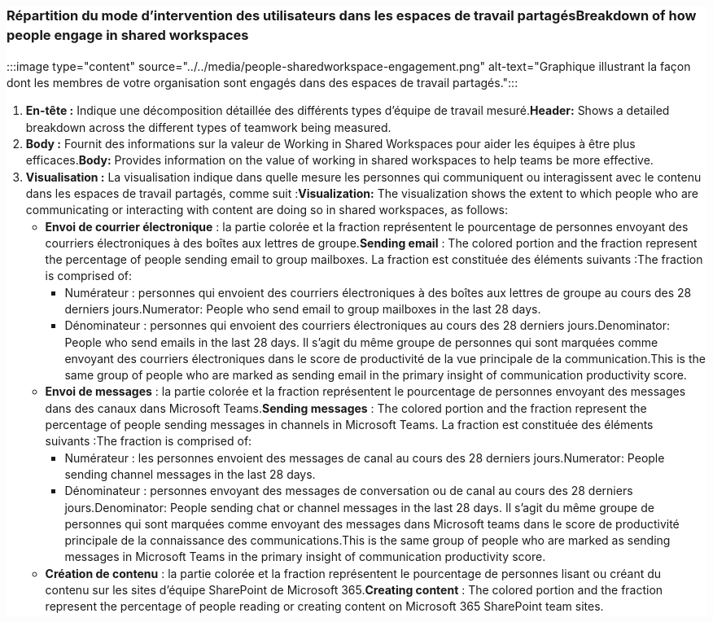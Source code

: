 ### <a name="breakdown-of-how-people-engage-in-shared-workspaces"></a><span data-ttu-id="4d633-147">Répartition du mode d’intervention des utilisateurs dans les espaces de travail partagés</span><span class="sxs-lookup"><span data-stu-id="4d633-147">Breakdown of how people engage in shared workspaces</span></span>

:::image type="content" source="../../media/people-sharedworkspace-engagement.png" alt-text="Graphique illustrant la façon dont les membres de votre organisation sont engagés dans des espaces de travail partagés.":::

1. <span data-ttu-id="4d633-149">**En-tête :** Indique une décomposition détaillée des différents types d’équipe de travail mesuré.</span><span class="sxs-lookup"><span data-stu-id="4d633-149">**Header:** Shows a detailed breakdown across the different types of teamwork being measured.</span></span>
2. <span data-ttu-id="4d633-150">**Body :** Fournit des informations sur la valeur de Working in Shared Workspaces pour aider les équipes à être plus efficaces.</span><span class="sxs-lookup"><span data-stu-id="4d633-150">**Body:** Provides information on the value of working in shared workspaces to help teams be more effective.</span></span>
3. <span data-ttu-id="4d633-151">**Visualisation :** La visualisation indique dans quelle mesure les personnes qui communiquent ou interagissent avec le contenu dans les espaces de travail partagés, comme suit :</span><span class="sxs-lookup"><span data-stu-id="4d633-151">**Visualization:** The visualization shows the extent to which people who are communicating or interacting with content are doing so in shared workspaces, as follows:</span></span>
      - <span data-ttu-id="4d633-152">**Envoi de courrier électronique** : la partie colorée et la fraction représentent le pourcentage de personnes envoyant des courriers électroniques à des boîtes aux lettres de groupe.</span><span class="sxs-lookup"><span data-stu-id="4d633-152">**Sending email** : The colored portion and the fraction represent the percentage of people sending email to group mailboxes.</span></span> <span data-ttu-id="4d633-153">La fraction est constituée des éléments suivants :</span><span class="sxs-lookup"><span data-stu-id="4d633-153">The fraction is comprised of:</span></span>
        - <span data-ttu-id="4d633-154">Numérateur : personnes qui envoient des courriers électroniques à des boîtes aux lettres de groupe au cours des 28 derniers jours.</span><span class="sxs-lookup"><span data-stu-id="4d633-154">Numerator: People who send email to group mailboxes in the last 28 days.</span></span>
        - <span data-ttu-id="4d633-155">Dénominateur : personnes qui envoient des courriers électroniques au cours des 28 derniers jours.</span><span class="sxs-lookup"><span data-stu-id="4d633-155">Denominator: People who send emails in the last 28 days.</span></span> <span data-ttu-id="4d633-156">Il s’agit du même groupe de personnes qui sont marquées comme envoyant des courriers électroniques dans le score de productivité de la vue principale de la communication.</span><span class="sxs-lookup"><span data-stu-id="4d633-156">This is the same group of people who are marked as sending email in the primary insight of communication productivity score.</span></span>
      - <span data-ttu-id="4d633-157">**Envoi de messages** : la partie colorée et la fraction représentent le pourcentage de personnes envoyant des messages dans des canaux dans Microsoft Teams.</span><span class="sxs-lookup"><span data-stu-id="4d633-157">**Sending messages** : The colored portion and the fraction represent the percentage of people sending messages in channels in Microsoft Teams.</span></span> <span data-ttu-id="4d633-158">La fraction est constituée des éléments suivants :</span><span class="sxs-lookup"><span data-stu-id="4d633-158">The fraction is comprised of:</span></span>
        - <span data-ttu-id="4d633-159">Numérateur : les personnes envoient des messages de canal au cours des 28 derniers jours.</span><span class="sxs-lookup"><span data-stu-id="4d633-159">Numerator: People sending channel messages in the last 28 days.</span></span>
        - <span data-ttu-id="4d633-160">Dénominateur : personnes envoyant des messages de conversation ou de canal au cours des 28 derniers jours.</span><span class="sxs-lookup"><span data-stu-id="4d633-160">Denominator: People sending chat or channel messages in the last 28 days.</span></span> <span data-ttu-id="4d633-161">Il s’agit du même groupe de personnes qui sont marquées comme envoyant des messages dans Microsoft teams dans le score de productivité principale de la connaissance des communications.</span><span class="sxs-lookup"><span data-stu-id="4d633-161">This is the same group of people who are marked as sending messages in Microsoft Teams in the primary insight of communication productivity score.</span></span>
    - <span data-ttu-id="4d633-162">**Création de contenu** : la partie colorée et la fraction représentent le pourcentage de personnes lisant ou créant du contenu sur les sites d’équipe SharePoint de Microsoft 365.</span><span class="sxs-lookup"><span data-stu-id="4d633-162">**Creating content** : The colored portion and the fraction represent the percentage of people reading or creating content on Microsoft 365 SharePoint team sites.</span></span>